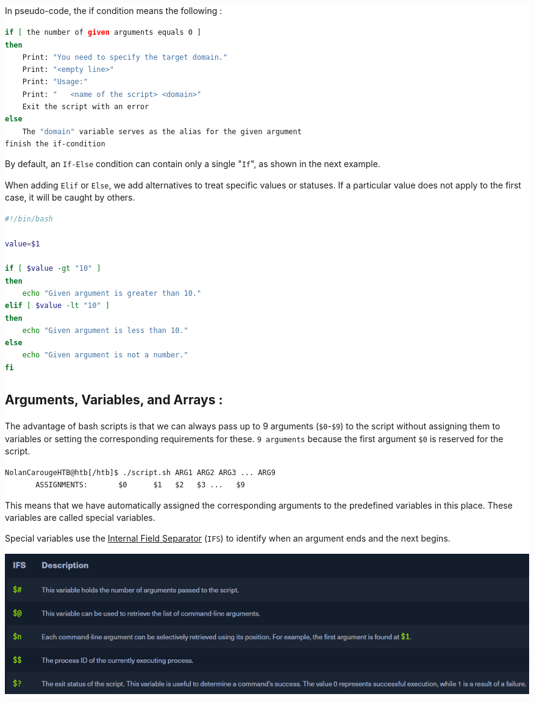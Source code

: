 In pseudo-code, the if condition means the following : 

```bash
if [ the number of given arguments equals 0 ]
then
	Print: "You need to specify the target domain."
	Print: "<empty line>"
	Print: "Usage:"
	Print: "   <name of the script> <domain>"
	Exit the script with an error
else
	The "domain" variable serves as the alias for the given argument 
finish the if-condition
```

By default, an `If-Else` condition can contain only a single "`If`", as shown in the next example.

When adding `Elif` or `Else`, we add alternatives to treat specific values or statuses. If a particular value does not apply to the first case, it will be caught by others.

```bash
#!/bin/bash

value=$1

if [ $value -gt "10" ]
then
	echo "Given argument is greater than 10."
elif [ $value -lt "10" ]
then
	echo "Given argument is less than 10."
else
	echo "Given argument is not a number."
fi
```

## Arguments, Variables, and Arrays : 

The advantage of bash scripts is that we can always pass up to 9 arguments (`$0`-`$9`) to the script without assigning them to variables or setting the corresponding requirements for these. `9 arguments` because the first argument `$0` is reserved for the script.

```shell
NolanCarougeHTB@htb[/htb]$ ./script.sh ARG1 ARG2 ARG3 ... ARG9
       ASSIGNMENTS:       $0      $1   $2   $3 ...   $9
```

This means that we have automatically assigned the corresponding arguments to the predefined variables in this place. These variables are called special variables.

Special variables use the [Internal Field Separator](https://bash.cyberciti.biz/guide/$IFS) (`IFS`) to identify when an argument ends and the next begins.

![](https://github.com/nolancarougepro/Hack-The-Box-Academy/blob/main/Tier%201/Easy/Introduction%20to%20Bash%20Scripting/Images/special_var.png)
